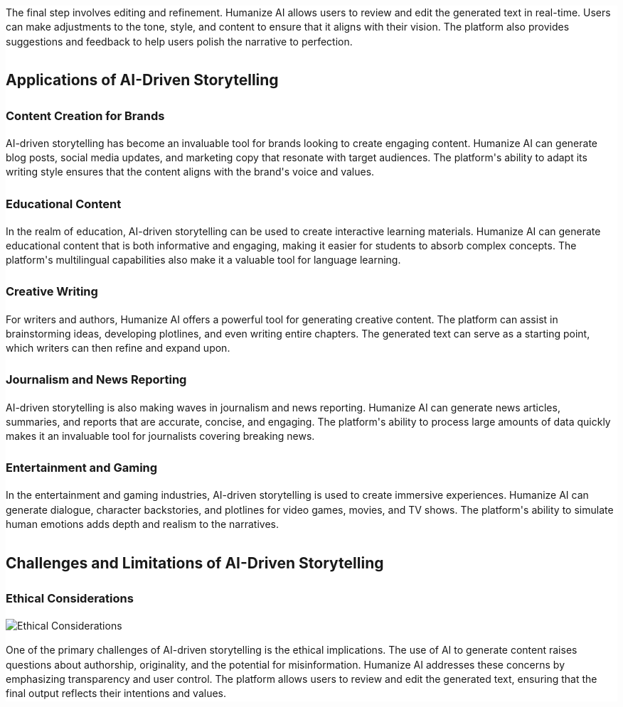 The final step involves editing and refinement. Humanize AI allows users to review and edit the generated text in real-time. Users can make adjustments to the tone, style, and content to ensure that it aligns with their vision. The platform also provides suggestions and feedback to help users polish the narrative to perfection.

## Applications of AI-Driven Storytelling

### Content Creation for Brands

AI-driven storytelling has become an invaluable tool for brands looking to create engaging content. Humanize AI can generate blog posts, social media updates, and marketing copy that resonate with target audiences. The platform's ability to adapt its writing style ensures that the content aligns with the brand's voice and values.

### Educational Content

In the realm of education, AI-driven storytelling can be used to create interactive learning materials. Humanize AI can generate educational content that is both informative and engaging, making it easier for students to absorb complex concepts. The platform's multilingual capabilities also make it a valuable tool for language learning.

### Creative Writing

For writers and authors, Humanize AI offers a powerful tool for generating creative content. The platform can assist in brainstorming ideas, developing plotlines, and even writing entire chapters. The generated text can serve as a starting point, which writers can then refine and expand upon.

### Journalism and News Reporting

AI-driven storytelling is also making waves in journalism and news reporting. Humanize AI can generate news articles, summaries, and reports that are accurate, concise, and engaging. The platform's ability to process large amounts of data quickly makes it an invaluable tool for journalists covering breaking news.

### Entertainment and Gaming

In the entertainment and gaming industries, AI-driven storytelling is used to create immersive experiences. Humanize AI can generate dialogue, character backstories, and plotlines for video games, movies, and TV shows. The platform's ability to simulate human emotions adds depth and realism to the narratives.

## Challenges and Limitations of AI-Driven Storytelling

### Ethical Considerations

![Ethical Considerations](/images/12.jpeg)


One of the primary challenges of AI-driven storytelling is the ethical implications. The use of AI to generate content raises questions about authorship, originality, and the potential for misinformation. Humanize AI addresses these concerns by emphasizing transparency and user control. The platform allows users to review and edit the generated text, ensuring that the final output reflects their intentions and values.
